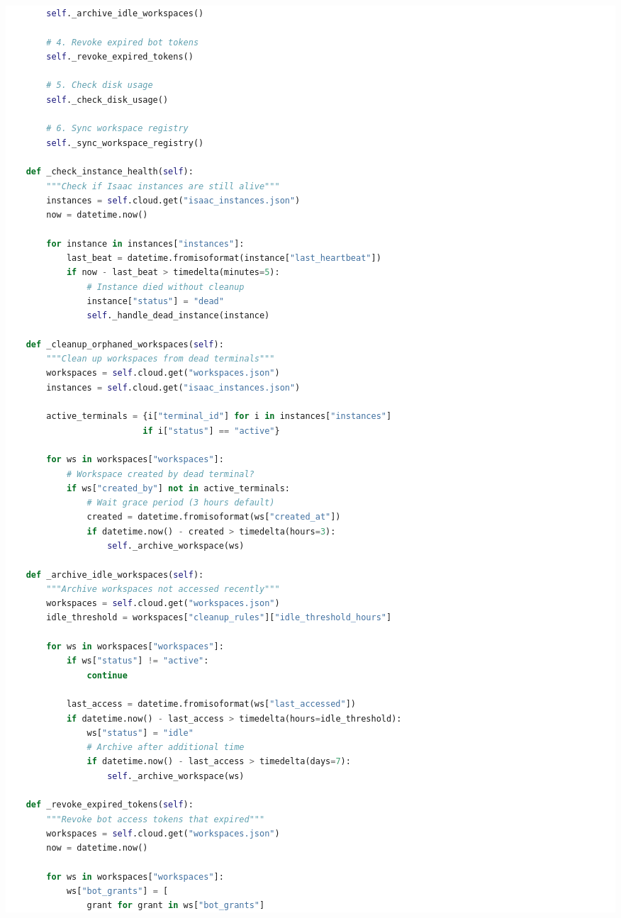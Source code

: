 ```python
        self._archive_idle_workspaces()
        
        # 4. Revoke expired bot tokens
        self._revoke_expired_tokens()
        
        # 5. Check disk usage
        self._check_disk_usage()
        
        # 6. Sync workspace registry
        self._sync_workspace_registry()
    
    def _check_instance_health(self):
        """Check if Isaac instances are still alive"""
        instances = self.cloud.get("isaac_instances.json")
        now = datetime.now()
        
        for instance in instances["instances"]:
            last_beat = datetime.fromisoformat(instance["last_heartbeat"])
            if now - last_beat > timedelta(minutes=5):
                # Instance died without cleanup
                instance["status"] = "dead"
                self._handle_dead_instance(instance)
    
    def _cleanup_orphaned_workspaces(self):
        """Clean up workspaces from dead terminals"""
        workspaces = self.cloud.get("workspaces.json")
        instances = self.cloud.get("isaac_instances.json")
        
        active_terminals = {i["terminal_id"] for i in instances["instances"] 
                           if i["status"] == "active"}
        
        for ws in workspaces["workspaces"]:
            # Workspace created by dead terminal?
            if ws["created_by"] not in active_terminals:
                # Wait grace period (3 hours default)
                created = datetime.fromisoformat(ws["created_at"])
                if datetime.now() - created > timedelta(hours=3):
                    self._archive_workspace(ws)
    
    def _archive_idle_workspaces(self):
        """Archive workspaces not accessed recently"""
        workspaces = self.cloud.get("workspaces.json")
        idle_threshold = workspaces["cleanup_rules"]["idle_threshold_hours"]
        
        for ws in workspaces["workspaces"]:
            if ws["status"] != "active":
                continue
            
            last_access = datetime.fromisoformat(ws["last_accessed"])
            if datetime.now() - last_access > timedelta(hours=idle_threshold):
                ws["status"] = "idle"
                # Archive after additional time
                if datetime.now() - last_access > timedelta(days=7):
                    self._archive_workspace(ws)
    
    def _revoke_expired_tokens(self):
        """Revoke bot access tokens that expired"""
        workspaces = self.cloud.get("workspaces.json")
        now = datetime.now()
        
        for ws in workspaces["workspaces"]:
            ws["bot_grants"] = [
                grant for grant in ws["bot_grants"]
```